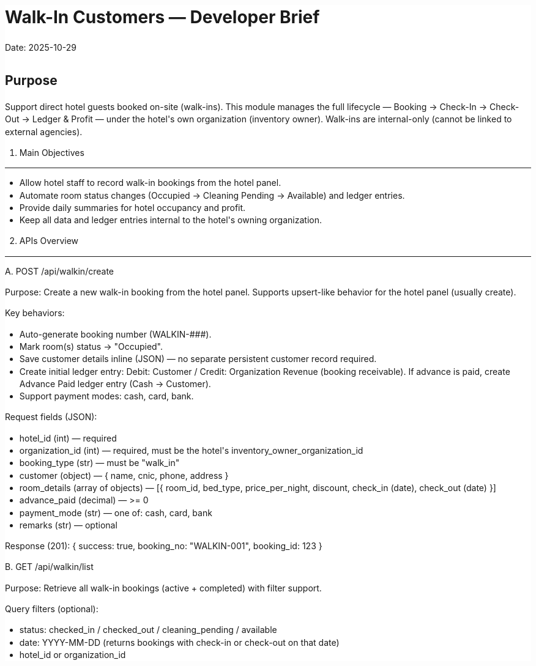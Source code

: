# Walk-In Customers — Developer Brief

Date: 2025-10-29

Purpose
-------
Support direct hotel guests booked on-site (walk-ins). This module manages the full lifecycle — Booking → Check-In → Check-Out → Ledger & Profit — under the hotel's own organization (inventory owner). Walk-ins are internal-only (cannot be linked to external agencies).

1. Main Objectives
------------------
- Allow hotel staff to record walk-in bookings from the hotel panel.
- Automate room status changes (Occupied → Cleaning Pending → Available) and ledger entries.
- Provide daily summaries for hotel occupancy and profit.
- Keep all data and ledger entries internal to the hotel's owning organization.

2. APIs Overview
----------------
A. POST /api/walkin/create

Purpose: Create a new walk-in booking from the hotel panel. Supports upsert-like behavior for the hotel panel (usually create).

Key behaviors:
- Auto-generate booking number (WALKIN-###).
- Mark room(s) status → "Occupied".
- Save customer details inline (JSON) — no separate persistent customer record required.
- Create initial ledger entry: Debit: Customer / Credit: Organization Revenue (booking receivable). If advance is paid, create Advance Paid ledger entry (Cash -> Customer).
- Support payment modes: cash, card, bank.

Request fields (JSON):
- hotel_id (int) — required
- organization_id (int) — required, must be the hotel's inventory_owner_organization_id
- booking_type (str) — must be "walk_in"
- customer (object) — { name, cnic, phone, address }
- room_details (array of objects) — [{ room_id, bed_type, price_per_night, discount, check_in (date), check_out (date) }]
- advance_paid (decimal) — >= 0
- payment_mode (str) — one of: cash, card, bank
- remarks (str) — optional

Response (201): { success: true, booking_no: "WALKIN-001", booking_id: 123 }

B. GET /api/walkin/list

Purpose: Retrieve all walk-in bookings (active + completed) with filter support.

Query filters (optional):
- status: checked_in / checked_out / cleaning_pending / available
- date: YYYY-MM-DD (returns bookings with check-in or check-out on that date)
- hotel_id or organization_id
